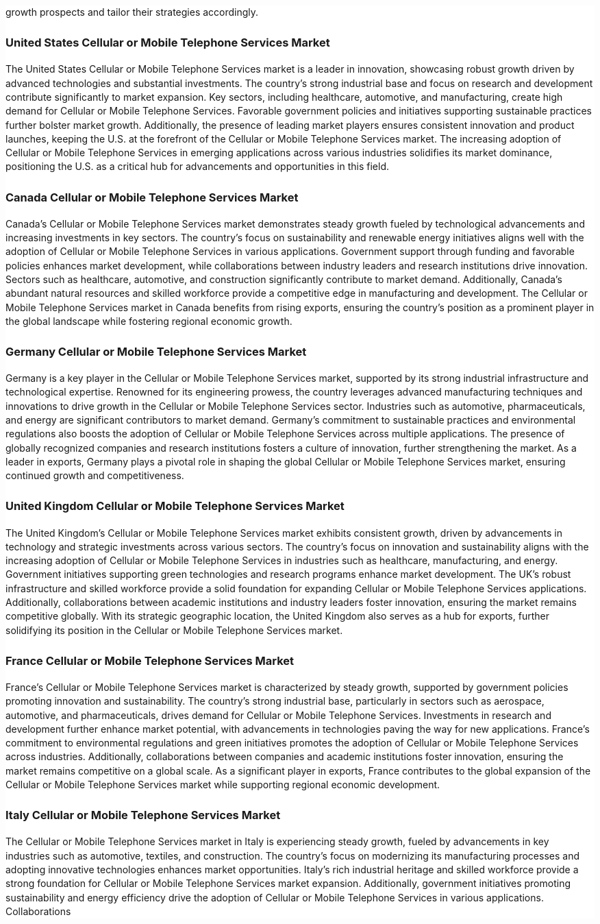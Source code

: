 growth prospects and tailor their strategies accordingly.</p><h3>United States Cellular or Mobile Telephone Services Market</h3><p>The United States Cellular or Mobile Telephone Services market is a leader in innovation, showcasing robust growth driven by advanced technologies and substantial investments. The country&rsquo;s strong industrial base and focus on research and development contribute significantly to market expansion. Key sectors, including healthcare, automotive, and manufacturing, create high demand for Cellular or Mobile Telephone Services. Favorable government policies and initiatives supporting sustainable practices further bolster market growth. Additionally, the presence of leading market players ensures consistent innovation and product launches, keeping the U.S. at the forefront of the Cellular or Mobile Telephone Services market. The increasing adoption of Cellular or Mobile Telephone Services in emerging applications across various industries solidifies its market dominance, positioning the U.S. as a critical hub for advancements and opportunities in this field.</p><h3>Canada Cellular or Mobile Telephone Services Market</h3><p>Canada&rsquo;s Cellular or Mobile Telephone Services market demonstrates steady growth fueled by technological advancements and increasing investments in key sectors. The country&rsquo;s focus on sustainability and renewable energy initiatives aligns well with the adoption of Cellular or Mobile Telephone Services in various applications. Government support through funding and favorable policies enhances market development, while collaborations between industry leaders and research institutions drive innovation. Sectors such as healthcare, automotive, and construction significantly contribute to market demand. Additionally, Canada&rsquo;s abundant natural resources and skilled workforce provide a competitive edge in manufacturing and development. The Cellular or Mobile Telephone Services market in Canada benefits from rising exports, ensuring the country&rsquo;s position as a prominent player in the global landscape while fostering regional economic growth.</p><h3>Germany Cellular or Mobile Telephone Services Market</h3><p>Germany is a key player in the Cellular or Mobile Telephone Services market, supported by its strong industrial infrastructure and technological expertise. Renowned for its engineering prowess, the country leverages advanced manufacturing techniques and innovations to drive growth in the Cellular or Mobile Telephone Services sector. Industries such as automotive, pharmaceuticals, and energy are significant contributors to market demand. Germany&rsquo;s commitment to sustainable practices and environmental regulations also boosts the adoption of Cellular or Mobile Telephone Services across multiple applications. The presence of globally recognized companies and research institutions fosters a culture of innovation, further strengthening the market. As a leader in exports, Germany plays a pivotal role in shaping the global Cellular or Mobile Telephone Services market, ensuring continued growth and competitiveness.</p><h3>United Kingdom Cellular or Mobile Telephone Services Market</h3><p>The United Kingdom&rsquo;s Cellular or Mobile Telephone Services market exhibits consistent growth, driven by advancements in technology and strategic investments across various sectors. The country&rsquo;s focus on innovation and sustainability aligns with the increasing adoption of Cellular or Mobile Telephone Services in industries such as healthcare, manufacturing, and energy. Government initiatives supporting green technologies and research programs enhance market development. The UK&rsquo;s robust infrastructure and skilled workforce provide a solid foundation for expanding Cellular or Mobile Telephone Services applications. Additionally, collaborations between academic institutions and industry leaders foster innovation, ensuring the market remains competitive globally. With its strategic geographic location, the United Kingdom also serves as a hub for exports, further solidifying its position in the Cellular or Mobile Telephone Services market.</p><h3>France Cellular or Mobile Telephone Services Market</h3><p>France&rsquo;s Cellular or Mobile Telephone Services market is characterized by steady growth, supported by government policies promoting innovation and sustainability. The country&rsquo;s strong industrial base, particularly in sectors such as aerospace, automotive, and pharmaceuticals, drives demand for Cellular or Mobile Telephone Services. Investments in research and development further enhance market potential, with advancements in technologies paving the way for new applications. France&rsquo;s commitment to environmental regulations and green initiatives promotes the adoption of Cellular or Mobile Telephone Services across industries. Additionally, collaborations between companies and academic institutions foster innovation, ensuring the market remains competitive on a global scale. As a significant player in exports, France contributes to the global expansion of the Cellular or Mobile Telephone Services market while supporting regional economic development.</p><h3>Italy Cellular or Mobile Telephone Services Market</h3><p>The Cellular or Mobile Telephone Services market in Italy is experiencing steady growth, fueled by advancements in key industries such as automotive, textiles, and construction. The country&rsquo;s focus on modernizing its manufacturing processes and adopting innovative technologies enhances market opportunities. Italy&rsquo;s rich industrial heritage and skilled workforce provide a strong foundation for Cellular or Mobile Telephone Services market expansion. Additionally, government initiatives promoting sustainability and energy efficiency drive the adoption of Cellular or Mobile Telephone Services in various applications. Collaborations